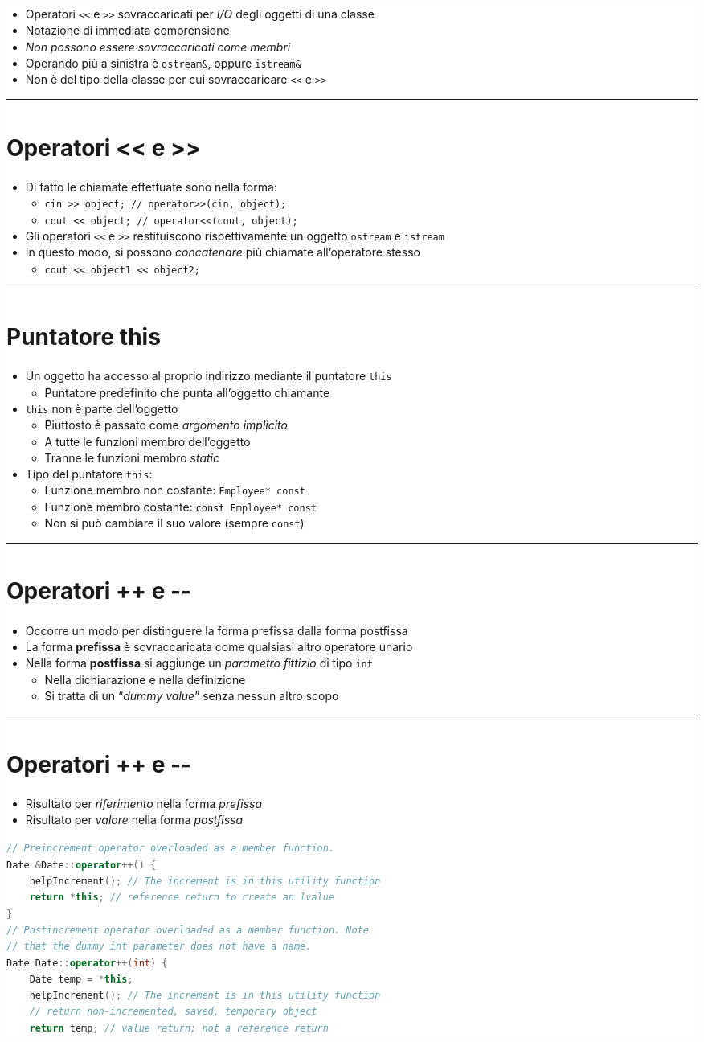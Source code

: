 - Operatori `<<` e `>>` sovraccaricati per *I/O* degli oggetti di una classe
- Notazione di immediata comprensione
- *Non possono essere sovraccaricati come membri*
- Operando più a sinistra è `ostream&`, oppure `istream&`
- Non è del tipo della classe per cui sovraccaricare `<<` e `>>`

---

# Operatori << e >>

- Di fatto le chiamate effettuate sono nella forma:
    - `cin >> object; // operator>>(cin, object);`
    - `cout << object; // operator<<(cout, object);`
- Gli operatori `<<` e `>>` restituiscono rispettivamente un oggetto `ostream` e `istream`
- In questo modo, si possono *concatenare* più chiamate all’operatore stesso
    - `cout << object1 << object2;`

---

# Puntatore this

- Un oggetto ha accesso al proprio indirizzo mediante il puntatore `this`
    - Puntatore predefinito che punta all’oggetto chiamante
- `this` non è parte dell’oggetto
    - Piuttosto è passato come *argomento implicito*
    - A tutte le funzioni membro dell’oggetto
    - Tranne le funzioni membro *static*
- Tipo del puntatore `this`:
    - Funzione membro non costante: `Employee* const`
    - Funzione membro costante: `const Employee* const`
    - Non si può cambiare il suo valore (sempre `const`)

---

# Operatori ++ e --

- Occorre un modo per distinguere la forma prefissa dalla forma postfissa
- La forma **prefissa** è sovraccaricata come qualsiasi altro operatore unario
- Nella forma **postfissa** si aggiunge un *parametro fittizio* di tipo `int`
    - Nella dichiarazione e nella definizione
    - Si tratta di un “*dummy value*” senza nessun altro scopo

---

# Operatori ++ e --

- Risultato per *riferimento* nella forma *prefissa*
- Risultato per *valore* nella forma *postfissa*

``` cpp
// Preincrement operator overloaded as a member function.
Date &Date::operator++() {
    helpIncrement(); // The increment is in this utility function
    return *this; // reference return to create an lvalue
}
// Postincrement operator overloaded as a member function. Note
// that the dummy int parameter does not have a name.
Date Date::operator++(int) {
    Date temp = *this;
    helpIncrement(); // The increment is in this utility function
    // return non-incremented, saved, temporary object
    return temp; // value return; not a reference return
```